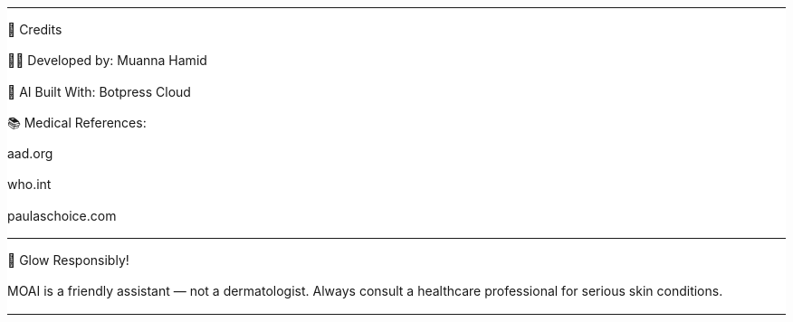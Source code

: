 
---

🙌 Credits

👩‍💻 Developed by: Muanna Hamid

🧠 AI Built With: Botpress Cloud

📚 Medical References:

aad.org

who.int

paulaschoice.com




---

🌱 Glow Responsibly!

MOAI is a friendly assistant — not a dermatologist. Always consult a healthcare professional for serious skin conditions.

---
